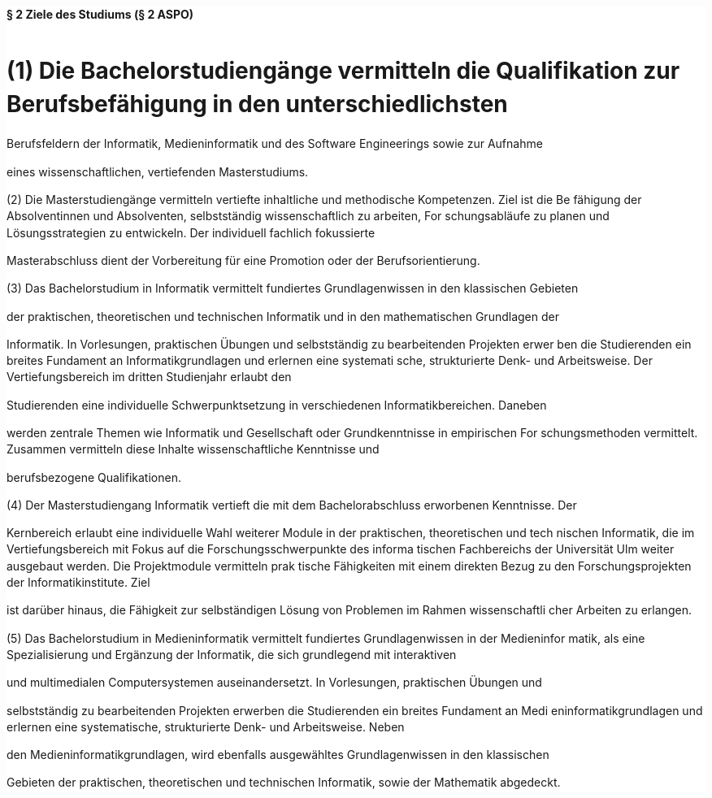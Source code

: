 **§ 2 Ziele des Studiums (§ 2 ASPO)**

# (1) Die Bachelorstudiengänge vermitteln die Qualifikation zur Berufsbefähigung in den unterschiedlichsten

Berufsfeldern der Informatik, Medieninformatik und des Software Engineerings sowie zur Aufnahme

eines wissenschaftlichen, vertiefenden Masterstudiums.

(2) Die Masterstudiengänge vermitteln vertiefte inhaltliche und methodische Kompetenzen. Ziel ist die Be
fähigung der Absolventinnen und Absolventen, selbstständig wissenschaftlich zu arbeiten, For
schungsabläufe zu planen und Lösungsstrategien zu entwickeln. Der individuell fachlich fokussierte

Masterabschluss dient der Vorbereitung für eine Promotion oder der Berufsorientierung.

(3) Das Bachelorstudium in Informatik vermittelt fundiertes Grundlagenwissen in den klassischen Gebieten

der praktischen, theoretischen und technischen Informatik und in den mathematischen Grundlagen der

Informatik. In Vorlesungen, praktischen Übungen und selbstständig zu bearbeitenden Projekten erwer
ben die Studierenden ein breites Fundament an Informatikgrundlagen und erlernen eine systemati
sche, strukturierte Denk- und Arbeitsweise. Der Vertiefungsbereich im dritten Studienjahr erlaubt den

Studierenden eine individuelle Schwerpunktsetzung in verschiedenen Informatikbereichen. Daneben

werden zentrale Themen wie Informatik und Gesellschaft oder Grundkenntnisse in empirischen For
schungsmethoden vermittelt. Zusammen vermitteln diese Inhalte wissenschaftliche Kenntnisse und

berufsbezogene Qualifikationen.

(4) Der Masterstudiengang Informatik vertieft die mit dem Bachelorabschluss erworbenen Kenntnisse. Der

Kernbereich erlaubt eine individuelle Wahl weiterer Module in der praktischen, theoretischen und tech
nischen Informatik, die im Vertiefungsbereich mit Fokus auf die Forschungsschwerpunkte des informa
tischen Fachbereichs der Universität Ulm weiter ausgebaut werden. Die Projektmodule vermitteln prak
tische Fähigkeiten mit einem direkten Bezug zu den Forschungsprojekten der Informatikinstitute. Ziel

ist darüber hinaus, die Fähigkeit zur selbständigen Lösung von Problemen im Rahmen wissenschaftli
cher Arbeiten zu erlangen.

(5) Das Bachelorstudium in Medieninformatik vermittelt fundiertes Grundlagenwissen in der Medieninfor
matik, als eine Spezialisierung und Ergänzung der Informatik, die sich grundlegend mit interaktiven

und multimedialen Computersystemen auseinandersetzt. In Vorlesungen, praktischen Übungen und

selbstständig zu bearbeitenden Projekten erwerben die Studierenden ein breites Fundament an Medi
eninformatikgrundlagen und erlernen eine systematische, strukturierte Denk- und Arbeitsweise. Neben

den Medieninformatikgrundlagen, wird ebenfalls ausgewähltes Grundlagenwissen in den klassischen

Gebieten der praktischen, theoretischen und technischen Informatik, sowie der Mathematik abgedeckt.
